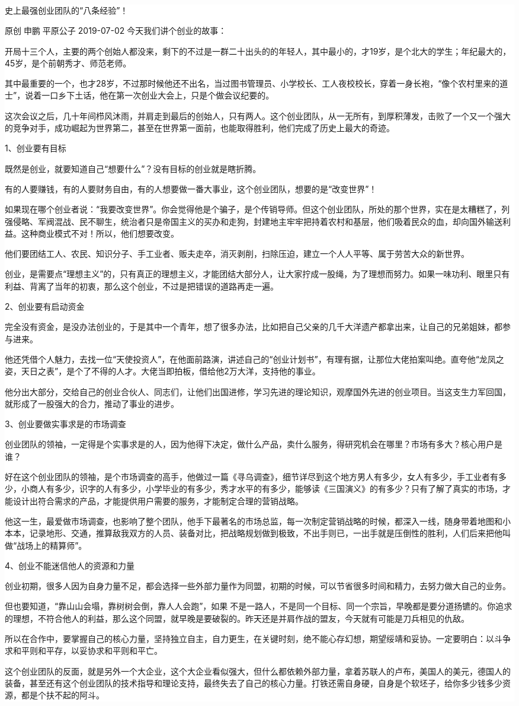 史上最强创业团队的“八条经验”！

原创 申鹏  平原公子  2019-07-02
今天我们讲个创业的故事：

开局十三个人，主要的两个创始人都没来，剩下的不过是一群二十出头的的年轻人，其中最小的，才19岁，是个北大的学生；年纪最大的，45岁，是个前朝秀才、师范老师。

其中最重要的一个，也才28岁，不过那时候他还不出名，当过图书管理员、小学校长、工人夜校校长，穿着一身长袍，“像个农村里来的道士”，说着一口乡下土话，他在第一次创业大会上，只是个做会议纪要的。

这次会议之后，几十年间栉风沐雨，并肩走到最后的创始人，只有两人。这个创业团队，从一无所有，到厚积薄发，击败了一个又一个强大的竞争对手，成功崛起为世界第二，甚至在世界第一面前，也能取得胜利，他们完成了历史上最大的奇迹。

1、创业要有目标

既然是创业，就要知道自己“想要什么”？没有目标的创业就是瞎折腾。

有的人要赚钱，有的人要财务自由，有的人想要做一番大事业，这个创业团队，想要的是“改变世界”！

如果现在哪个创业者说：“我要改变世界”。你会觉得他是个骗子，是个传销导师。但这个创业团队，所处的那个世界，实在是太糟糕了，列强侵略、军阀混战、民不聊生，统治者只是帝国主义的买办和走狗，封建地主牢牢把持着农村和基层，他们吸着民众的血，却向国外输送利益。这种商业模式不对！所以，他们想要改变。



他们要团结工人、农民、知识分子、手工业者、贩夫走卒，消灭剥削，扫除压迫，建立一个人人平等、属于劳苦大众的新世界。

创业，是需要点“理想主义”的，只有真正的理想主义，才能团结大部分人，让大家拧成一股绳，为了理想而努力。如果一味功利、眼里只有利益、背离了当年的初衷，那么这个创业，不过是把错误的道路再走一遍。

2、创业要有启动资金

完全没有资金，是没办法创业的，于是其中一个青年，想了很多办法，比如把自己父亲的几千大洋遗产都拿出来，让自己的兄弟姐妹，都参与进来。

他还凭借个人魅力，去找一位“天使投资人”，在他面前路演，讲述自己的“创业计划书”，有理有据，让那位大佬拍案叫绝。直夸他“龙凤之姿，天日之表”，是个了不得的人才。大佬当即拍板，借给他2万大洋，支持他的事业。




他分出大部分，交给自己的创业合伙人、同志们，让他们出国进修，学习先进的理论知识，观摩国外先进的创业项目。当这支生力军回国，就形成了一股强大的合力，推动了事业的进步。

3、创业要做实事求是的市场调查

创业团队的领袖，一定得是个实事求是的人，因为他得下决定，做什么产品，卖什么服务，得研究机会在哪里？市场有多大？核心用户是谁？

好在这个创业团队的领袖，是个市场调查的高手，他做过一篇《寻乌调查》，细节详尽到这个地方男人有多少，女人有多少，手工业者有多少，小商人有多少，识字的人有多少，小学毕业的有多少，秀才水平的有多少，能够读《三国演义》的有多少？只有了解了真实的市场，才能设计出符合需求的产品，才能提供用户需要的服务，才能制定合理的营销战略。



他这一生，最爱做市场调查，也影响了整个团队，他手下最著名的市场总监，每一次制定营销战略的时候，都深入一线，随身带着地图和小本本，记录地形、交通，推算敌我双方的人员、装备对比，把战略规划做到极致，不出手则已，一出手就是压倒性的胜利，人们后来把他叫做“战场上的精算师”。

4、创业不能迷信他人的资源和力量

创业初期，很多人因为自身力量不足，都会选择一些外部力量作为同盟，初期的时候，可以节省很多时间和精力，去努力做大自己的业务。

但也要知道，“靠山山会塌，靠树树会倒，靠人人会跑”，如果 不是一路人，不是同一个目标、同一个宗旨，早晚都是要分道扬镳的。你追求的理想，不符合他人的利益，那么这个同盟，就早晚是要破裂的。昨天还是并肩作战的盟友，今天就有可能是刀兵相见的仇敌。





所以在合作中，要掌握自己的核心力量，坚持独立自主，自力更生，在关键时刻，绝不能心存幻想，期望绥靖和妥协。一定要明白：以斗争求和平则和平存，以妥协求和平则和平亡。


这个创业团队的反面，就是另外一个大企业，这个大企业看似强大，但什么都依赖外部力量，拿着苏联人的卢布，美国人的美元，德国人的装备，甚至还有这个创业团队的技术指导和理论支持，最终失去了自己的核心力量。打铁还需自身硬，自身是个软坯子，给你多少钱多少资源，都是个扶不起的阿斗。
